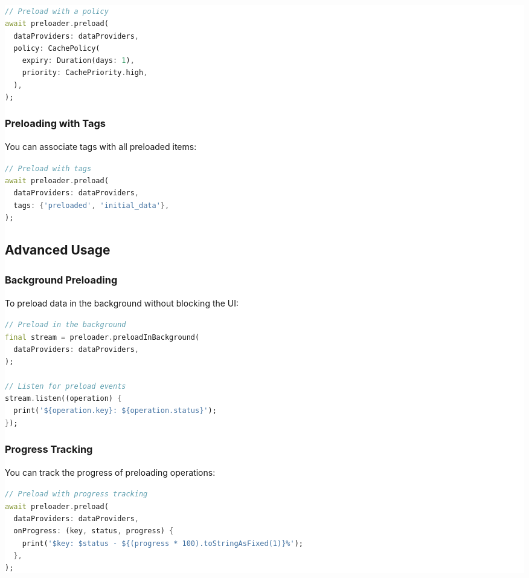 ```dart
// Preload with a policy
await preloader.preload(
  dataProviders: dataProviders,
  policy: CachePolicy(
    expiry: Duration(days: 1),
    priority: CachePriority.high,
  ),
);
```

### Preloading with Tags

You can associate tags with all preloaded items:

```dart
// Preload with tags
await preloader.preload(
  dataProviders: dataProviders,
  tags: {'preloaded', 'initial_data'},
);
```

## Advanced Usage

### Background Preloading

To preload data in the background without blocking the UI:

```dart
// Preload in the background
final stream = preloader.preloadInBackground(
  dataProviders: dataProviders,
);

// Listen for preload events
stream.listen((operation) {
  print('${operation.key}: ${operation.status}');
});
```

### Progress Tracking

You can track the progress of preloading operations:

```dart
// Preload with progress tracking
await preloader.preload(
  dataProviders: dataProviders,
  onProgress: (key, status, progress) {
    print('$key: $status - ${(progress * 100).toStringAsFixed(1)}%');
  },
);
```
